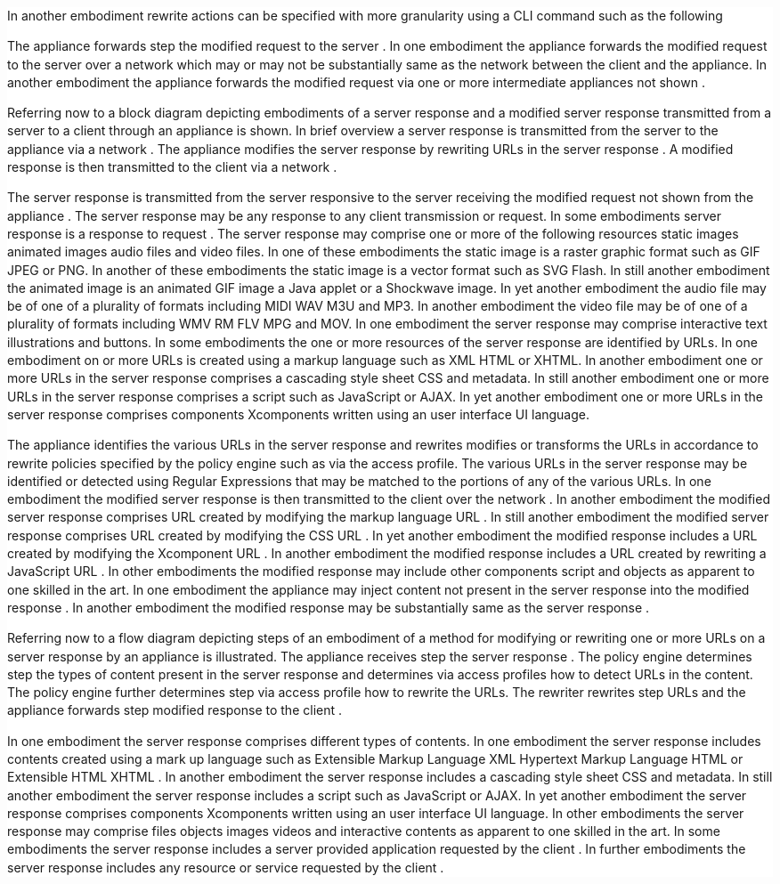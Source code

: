 In another embodiment rewrite actions can be specified with more granularity using a CLI command such as the following 

The appliance forwards step the modified request to the server . In one embodiment the appliance forwards the modified request to the server over a network which may or may not be substantially same as the network between the client and the appliance. In another embodiment the appliance forwards the modified request via one or more intermediate appliances not shown .

Referring now to a block diagram depicting embodiments of a server response and a modified server response transmitted from a server to a client through an appliance is shown. In brief overview a server response is transmitted from the server to the appliance via a network . The appliance modifies the server response by rewriting URLs in the server response . A modified response is then transmitted to the client via a network .

The server response is transmitted from the server responsive to the server receiving the modified request not shown from the appliance . The server response may be any response to any client transmission or request. In some embodiments server response is a response to request . The server response may comprise one or more of the following resources static images animated images audio files and video files. In one of these embodiments the static image is a raster graphic format such as GIF JPEG or PNG. In another of these embodiments the static image is a vector format such as SVG Flash. In still another embodiment the animated image is an animated GIF image a Java applet or a Shockwave image. In yet another embodiment the audio file may be of one of a plurality of formats including MIDI WAV M3U and MP3. In another embodiment the video file may be of one of a plurality of formats including WMV RM FLV MPG and MOV. In one embodiment the server response may comprise interactive text illustrations and buttons. In some embodiments the one or more resources of the server response are identified by URLs. In one embodiment on or more URLs is created using a markup language such as XML HTML or XHTML. In another embodiment one or more URLs in the server response comprises a cascading style sheet CSS and metadata. In still another embodiment one or more URLs in the server response comprises a script such as JavaScript or AJAX. In yet another embodiment one or more URLs in the server response comprises components Xcomponents written using an user interface UI language.

The appliance identifies the various URLs in the server response and rewrites modifies or transforms the URLs in accordance to rewrite policies specified by the policy engine such as via the access profile. The various URLs in the server response may be identified or detected using Regular Expressions that may be matched to the portions of any of the various URLs. In one embodiment the modified server response is then transmitted to the client over the network . In another embodiment the modified server response comprises URL created by modifying the markup language URL . In still another embodiment the modified server response comprises URL created by modifying the CSS URL . In yet another embodiment the modified response includes a URL created by modifying the Xcomponent URL . In another embodiment the modified response includes a URL created by rewriting a JavaScript URL . In other embodiments the modified response may include other components script and objects as apparent to one skilled in the art. In one embodiment the appliance may inject content not present in the server response into the modified response . In another embodiment the modified response may be substantially same as the server response .

Referring now to a flow diagram depicting steps of an embodiment of a method for modifying or rewriting one or more URLs on a server response by an appliance is illustrated. The appliance receives step the server response . The policy engine determines step the types of content present in the server response and determines via access profiles how to detect URLs in the content. The policy engine further determines step via access profile how to rewrite the URLs. The rewriter rewrites step URLs and the appliance forwards step modified response to the client .

In one embodiment the server response comprises different types of contents. In one embodiment the server response includes contents created using a mark up language such as Extensible Markup Language XML Hypertext Markup Language HTML or Extensible HTML XHTML . In another embodiment the server response includes a cascading style sheet CSS and metadata. In still another embodiment the server response includes a script such as JavaScript or AJAX. In yet another embodiment the server response comprises components Xcomponents written using an user interface UI language. In other embodiments the server response may comprise files objects images videos and interactive contents as apparent to one skilled in the art. In some embodiments the server response includes a server provided application requested by the client . In further embodiments the server response includes any resource or service requested by the client .
